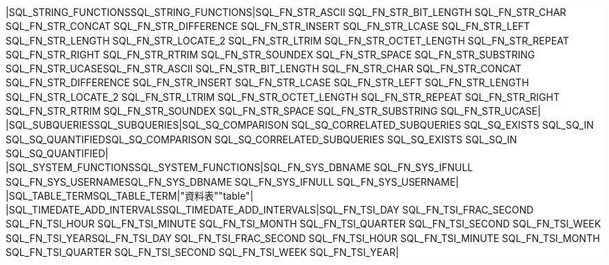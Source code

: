 |<span data-ttu-id="23bcb-461">SQL_STRING_FUNCTIONS</span><span class="sxs-lookup"><span data-stu-id="23bcb-461">SQL_STRING_FUNCTIONS</span></span>|<span data-ttu-id="23bcb-462">SQL_FN_STR_ASCII SQL_FN_STR_BIT_LENGTH SQL_FN_STR_CHAR SQL_FN_STR_CONCAT SQL_FN_STR_DIFFERENCE SQL_FN_STR_INSERT SQL_FN_STR_LCASE SQL_FN_STR_LEFT SQL_FN_STR_LENGTH SQL_FN_STR_LOCATE_2 SQL_FN_STR_LTRIM SQL_FN_STR_OCTET_LENGTH SQL_FN_STR_REPEAT SQL_FN_STR_RIGHT SQL_FN_STR_RTRIM SQL_FN_STR_SOUNDEX SQL_FN_STR_SPACE SQL_FN_STR_SUBSTRING SQL_FN_STR_UCASE</span><span class="sxs-lookup"><span data-stu-id="23bcb-462">SQL_FN_STR_ASCII SQL_FN_STR_BIT_LENGTH SQL_FN_STR_CHAR SQL_FN_STR_CONCAT SQL_FN_STR_DIFFERENCE SQL_FN_STR_INSERT SQL_FN_STR_LCASE SQL_FN_STR_LEFT SQL_FN_STR_LENGTH SQL_FN_STR_LOCATE_2 SQL_FN_STR_LTRIM SQL_FN_STR_OCTET_LENGTH SQL_FN_STR_REPEAT SQL_FN_STR_RIGHT SQL_FN_STR_RTRIM SQL_FN_STR_SOUNDEX SQL_FN_STR_SPACE SQL_FN_STR_SUBSTRING SQL_FN_STR_UCASE</span></span>|  
|<span data-ttu-id="23bcb-463">SQL_SUBQUERIES</span><span class="sxs-lookup"><span data-stu-id="23bcb-463">SQL_SUBQUERIES</span></span>|<span data-ttu-id="23bcb-464">SQL_SQ_COMPARISON SQL_SQ_CORRELATED_SUBQUERIES SQL_SQ_EXISTS SQL_SQ_IN SQL_SQ_QUANTIFIED</span><span class="sxs-lookup"><span data-stu-id="23bcb-464">SQL_SQ_COMPARISON SQL_SQ_CORRELATED_SUBQUERIES SQL_SQ_EXISTS SQL_SQ_IN SQL_SQ_QUANTIFIED</span></span>|  
|<span data-ttu-id="23bcb-465">SQL_SYSTEM_FUNCTIONS</span><span class="sxs-lookup"><span data-stu-id="23bcb-465">SQL_SYSTEM_FUNCTIONS</span></span>|<span data-ttu-id="23bcb-466">SQL_FN_SYS_DBNAME SQL_FN_SYS_IFNULL SQL_FN_SYS_USERNAME</span><span class="sxs-lookup"><span data-stu-id="23bcb-466">SQL_FN_SYS_DBNAME SQL_FN_SYS_IFNULL SQL_FN_SYS_USERNAME</span></span>|  
|<span data-ttu-id="23bcb-467">SQL_TABLE_TERM</span><span class="sxs-lookup"><span data-stu-id="23bcb-467">SQL_TABLE_TERM</span></span>|<span data-ttu-id="23bcb-468">"資料表"</span><span class="sxs-lookup"><span data-stu-id="23bcb-468">"table"</span></span>|  
|<span data-ttu-id="23bcb-469">SQL_TIMEDATE_ADD_INTERVALS</span><span class="sxs-lookup"><span data-stu-id="23bcb-469">SQL_TIMEDATE_ADD_INTERVALS</span></span>|<span data-ttu-id="23bcb-470">SQL_FN_TSI_DAY SQL_FN_TSI_FRAC_SECOND SQL_FN_TSI_HOUR SQL_FN_TSI_MINUTE SQL_FN_TSI_MONTH SQL_FN_TSI_QUARTER SQL_FN_TSI_SECOND SQL_FN_TSI_WEEK SQL_FN_TSI_YEAR</span><span class="sxs-lookup"><span data-stu-id="23bcb-470">SQL_FN_TSI_DAY SQL_FN_TSI_FRAC_SECOND SQL_FN_TSI_HOUR SQL_FN_TSI_MINUTE SQL_FN_TSI_MONTH SQL_FN_TSI_QUARTER SQL_FN_TSI_SECOND SQL_FN_TSI_WEEK SQL_FN_TSI_YEAR</span></span>|  
